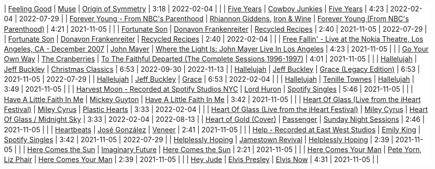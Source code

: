 | [Feeling Good](https://open.spotify.com/track/5Yj4AP0JGQWierBFKdKVyS) | [Muse](https://open.spotify.com/artist/12Chz98pHFMPJEknJQMWvI) | [Origin of Symmetry](https://open.spotify.com/album/1AP6uGYHdakRgwuWQsP5pK) | 3:18 | 2022-02-04 |  |
| [Five Years](https://open.spotify.com/track/71Nk88z1SInD0QNYMs9rNR) | [Cowboy Junkies](https://open.spotify.com/artist/3CYSRCHfilgR8DSbkCMp5j) | [Five Years](https://open.spotify.com/album/73Rq2ZuDni5smSCDB03St0) | 4:23 | 2022-02-04 | 2022-07-29 |
| [Forever Young \- From NBC's Parenthood](https://open.spotify.com/track/0QYgtwYCftkAqunXmvkZtr) | [Rhiannon Giddens](https://open.spotify.com/artist/1EI0NtLHoh9KBziYCeN1vM), [Iron & Wine](https://open.spotify.com/artist/4M5nCE77Qaxayuhp3fVn4V) | [Forever Young \(From NBC's Parenthood\)](https://open.spotify.com/album/6Q7WssoFXDJoqNEkn8LnWN) | 4:21 | 2021-11-05 |  |
| [Fortunate Son](https://open.spotify.com/track/4B1oEy7m2dl1osmBE6L3AE) | [Donavon Frankenreiter](https://open.spotify.com/artist/2IAZ2xX1Ovh5jxhBWE7wda) | [Recycled Recipes](https://open.spotify.com/album/6NW3ZLjyJM0McaliJS9hwk) | 2:40 | 2021-11-05 | 2022-07-29 |
| [Fortunate Son](https://open.spotify.com/track/63vZ8WlRIufZiJMMnWUCZh) | [Donavon Frankenreiter](https://open.spotify.com/artist/2IAZ2xX1Ovh5jxhBWE7wda) | [Recycled Recipes](https://open.spotify.com/album/7xzscnekPsgqItXZXo0COb) | 2:40 | 2022-02-04 |  |
| [Free Fallin' \- Live at the Nokia Theatre, Los Angeles, CA \- December 2007](https://open.spotify.com/track/4LloVtxNZpeh7q7xdi1DQc) | [John Mayer](https://open.spotify.com/artist/0hEurMDQu99nJRq8pTxO14) | [Where the Light Is: John Mayer Live In Los Angeles](https://open.spotify.com/album/4Dgxy95K9BWkDUvQPTaYBb) | 4:23 | 2021-11-05 |  |
| [Go Your Own Way](https://open.spotify.com/track/0VuhdSYkAOmhASbt5vnkdO) | [The Cranberries](https://open.spotify.com/artist/7t0rwkOPGlDPEhaOcVtOt9) | [To The Faithful Departed \(The Complete Sessions 1996\-1997\)](https://open.spotify.com/album/6re8Qh8GMzxH92LO1xj2jU) | 4:01 | 2021-11-05 |  |
| [Hallelujah](https://open.spotify.com/track/1zbe9xUzzuFFgwEeqntTs5) | [Jeff Buckley](https://open.spotify.com/artist/3nnQpaTvKb5jCQabZefACI) | [Christmas Classics](https://open.spotify.com/album/397wI1XGpZ1DOuP0Zvq3Xi) | 6:53 | 2022-09-30 | 2022-11-13 |
| [Hallelujah](https://open.spotify.com/track/74X1epeRufHckhuX1KFD04) | [Jeff Buckley](https://open.spotify.com/artist/3nnQpaTvKb5jCQabZefACI) | [Grace \(Legacy Edition\)](https://open.spotify.com/album/07Fr36M0hRPJrSJMFWGnvD) | 6:53 | 2021-11-05 | 2022-07-29 |
| [Hallelujah](https://open.spotify.com/track/3pRaLNL3b8x5uBOcsgvdqM) | [Jeff Buckley](https://open.spotify.com/artist/3nnQpaTvKb5jCQabZefACI) | [Grace](https://open.spotify.com/album/7yQtjAjhtNi76KRu05XWFS) | 6:53 | 2022-02-04 |  |
| [Hallelujah](https://open.spotify.com/track/0wDRNOFe1nzWFDQc5FoKk1) | [Tenille Townes](https://open.spotify.com/artist/3TyeX0lk4B7k56ukfzEE0z) | [Hallelujah](https://open.spotify.com/album/0s4mjch2kYLFQQNbgPNbuE) | 3:49 | 2021-11-05 |  |
| [Harvest Moon \- Recorded at Spotify Studios NYC](https://open.spotify.com/track/6gdCb962lq0Xdg7ypVLuLt) | [Lord Huron](https://open.spotify.com/artist/6ltzsmQQbmdoHHbLZ4ZN25) | [Spotify Singles](https://open.spotify.com/album/3oTpxylhyTiGLaZ8IRjJQB) | 5:46 | 2021-11-05 |  |
| [Have A Little Faith In Me](https://open.spotify.com/track/3quCjFNuNRh2UR7D9CYWgU) | [Mickey Guyton](https://open.spotify.com/artist/6nfN5B7Jmi853SHa9106Hz) | [Have A Little Faith In Me](https://open.spotify.com/album/1PtoVjKtDnOq817SFuQtY3) | 3:42 | 2021-11-05 |  |
| [Heart Of Glass \(Live from the iHeart Festival\)](https://open.spotify.com/track/5GK1GYXH16RdfmltogHhAk) | [Miley Cyrus](https://open.spotify.com/artist/5YGY8feqx7naU7z4HrwZM6) | [Plastic Hearts](https://open.spotify.com/album/5BRhg6NSEZOj0BR6Iz56fR) | 3:33 | 2022-02-04 |  |
| [Heart Of Glass \(Live from the iHeart Festival\)](https://open.spotify.com/track/5i7ThJfYLAzp2DyZuFpF6j) | [Miley Cyrus](https://open.spotify.com/artist/5YGY8feqx7naU7z4HrwZM6) | [Heart Of Glass / Midnight Sky](https://open.spotify.com/album/4shNUtOEh07Rco2Jy5ArAF) | 3:33 | 2022-02-04 | 2022-08-13 |
| [Heart of Gold \(Cover\)](https://open.spotify.com/track/05INcg3T8eXcDiCxANH3fR) | [Passenger](https://open.spotify.com/artist/0gadJ2b9A4SKsB1RFkBb66) | [Sunday Night Sessions](https://open.spotify.com/album/2G0bWocjlwYUOkO57TwrIs) | 2:46 | 2021-11-05 |  |
| [Heartbeats](https://open.spotify.com/track/5YqpHuXpFjDVZ7tY1ClFll) | [José González](https://open.spotify.com/artist/6xrCU6zdcSTsG2hLrojpmI) | [Veneer](https://open.spotify.com/album/2e0BYdQ7VJlzSNHafdmfrl) | 2:41 | 2021-11-05 |  |
| [Help \- Recorded at East West Studios](https://open.spotify.com/track/5FY4iA2mqnJiYwWh3JB2gA) | [Emily King](https://open.spotify.com/artist/6jlWj6y00bMQt8XoKuCjyZ) | [Spotify Singles](https://open.spotify.com/album/15vSZCbdEfZAXWIuwVvhca) | 3:42 | 2021-11-05 | 2022-07-29 |
| [Helplessly Hoping](https://open.spotify.com/track/3p3wBH07OgxSIxyGUmqNl4) | [Jamestown Revival](https://open.spotify.com/artist/4w1ZBtHF0HxrGqQdB7i1it) | [Helplessly Hoping](https://open.spotify.com/album/3StDwAhArvL2O43axaJCSA) | 2:39 | 2021-11-05 |  |
| [Here Comes the Sun](https://open.spotify.com/track/4h9DsTf9n0cizUc0x3ljHP) | [Imaginary Future](https://open.spotify.com/artist/470WlqN9HSRDGNaMufeHHF) | [Here Comes the Sun](https://open.spotify.com/album/42TfoBfETVrKwCXZ9nBkTc) | 2:21 | 2021-11-05 |  |
| [Here Comes Your Man](https://open.spotify.com/track/2XgwFuyUbYZwk327DVYBIY) | [Pete Yorn](https://open.spotify.com/artist/5l2EAkfckNPYZbEDbQtEkO), [Liz Phair](https://open.spotify.com/artist/2LXeJdQVcFkhkWydphLI74) | [Here Comes Your Man](https://open.spotify.com/album/7amyXS0aB3cRAmgVii9MMK) | 2:39 | 2021-11-05 |  |
| [Hey Jude](https://open.spotify.com/track/3tNyFKxcFszV0TiDDJsYVx) | [Elvis Presley](https://open.spotify.com/artist/43ZHCT0cAZBISjO8DG9PnE) | [Elvis Now](https://open.spotify.com/album/2x7QaKvvJ45DcYl78JCf25) | 4:31 | 2021-11-05 |  |
